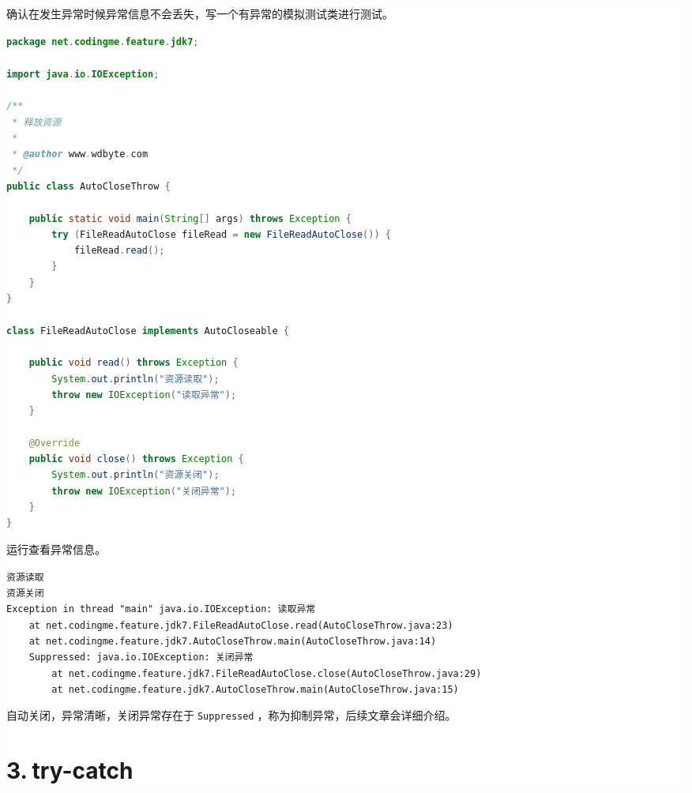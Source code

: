 确认在发生异常时候异常信息不会丢失，写一个有异常的模拟测试类进行测试。

```java
package net.codingme.feature.jdk7;

import java.io.IOException;

/**
 * 释放资源
 *
 * @author www.wdbyte.com
 */
public class AutoCloseThrow {

    public static void main(String[] args) throws Exception {
        try (FileReadAutoClose fileRead = new FileReadAutoClose()) {
            fileRead.read();
        }
    }
}

class FileReadAutoClose implements AutoCloseable {

    public void read() throws Exception {
        System.out.println("资源读取");
        throw new IOException("读取异常");
    }

    @Override
    public void close() throws Exception {
        System.out.println("资源关闭");
        throw new IOException("关闭异常");
    }
}
```

运行查看异常信息。

```log
资源读取
资源关闭
Exception in thread "main" java.io.IOException: 读取异常
	at net.codingme.feature.jdk7.FileReadAutoClose.read(AutoCloseThrow.java:23)
	at net.codingme.feature.jdk7.AutoCloseThrow.main(AutoCloseThrow.java:14)
	Suppressed: java.io.IOException: 关闭异常
		at net.codingme.feature.jdk7.FileReadAutoClose.close(AutoCloseThrow.java:29)
		at net.codingme.feature.jdk7.AutoCloseThrow.main(AutoCloseThrow.java:15)
```

自动关闭，异常清晰，关闭异常存在于 `Suppressed` ，称为抑制异常，后续文章会详细介绍。

# 3. try-catch
